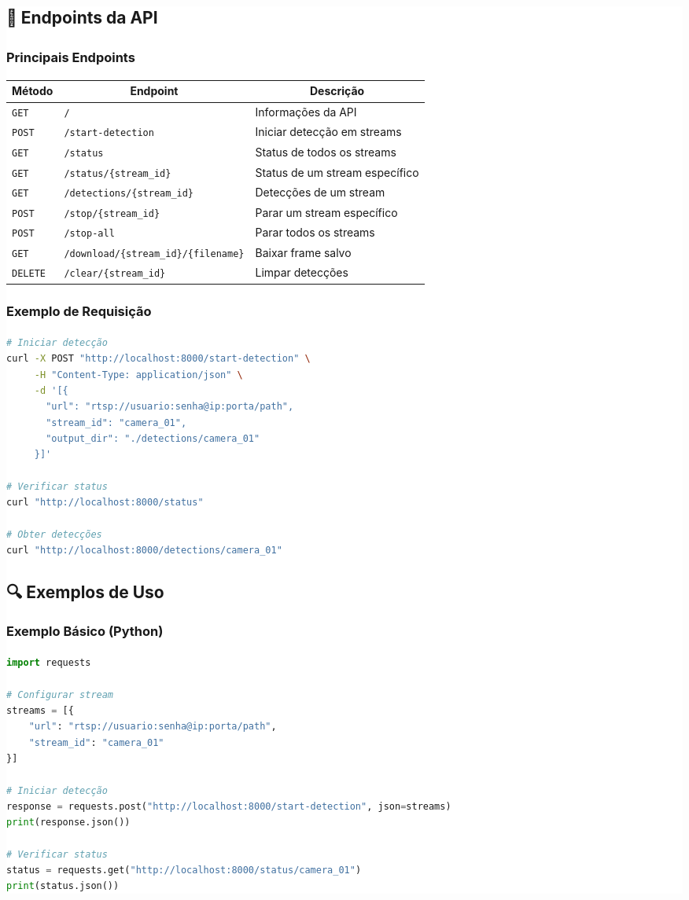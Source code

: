 ## 📡 Endpoints da API

### Principais Endpoints

| Método | Endpoint | Descrição |
|--------|----------|-----------|
| `GET` | `/` | Informações da API |
| `POST` | `/start-detection` | Iniciar detecção em streams |
| `GET` | `/status` | Status de todos os streams |
| `GET` | `/status/{stream_id}` | Status de um stream específico |
| `GET` | `/detections/{stream_id}` | Detecções de um stream |
| `POST` | `/stop/{stream_id}` | Parar um stream específico |
| `POST` | `/stop-all` | Parar todos os streams |
| `GET` | `/download/{stream_id}/{filename}` | Baixar frame salvo |
| `DELETE` | `/clear/{stream_id}` | Limpar detecções |

### Exemplo de Requisição

```bash
# Iniciar detecção
curl -X POST "http://localhost:8000/start-detection" \
     -H "Content-Type: application/json" \
     -d '[{
       "url": "rtsp://usuario:senha@ip:porta/path",
       "stream_id": "camera_01",
       "output_dir": "./detections/camera_01"
     }]'

# Verificar status
curl "http://localhost:8000/status"

# Obter detecções
curl "http://localhost:8000/detections/camera_01"
```

## 🔍 Exemplos de Uso

### Exemplo Básico (Python)

```python
import requests

# Configurar stream
streams = [{
    "url": "rtsp://usuario:senha@ip:porta/path",
    "stream_id": "camera_01"
}]

# Iniciar detecção
response = requests.post("http://localhost:8000/start-detection", json=streams)
print(response.json())

# Verificar status
status = requests.get("http://localhost:8000/status/camera_01")
print(status.json())
```
